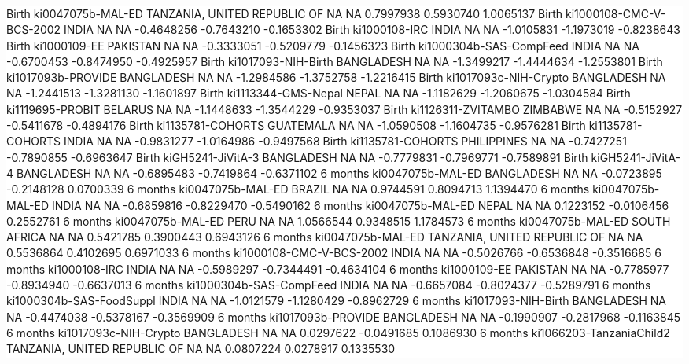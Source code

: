 Birth       ki0047075b-MAL-ED          TANZANIA, UNITED REPUBLIC OF   NA                   NA                 0.7997938    0.5930740    1.0065137
Birth       ki1000108-CMC-V-BCS-2002   INDIA                          NA                   NA                -0.4648256   -0.7643210   -0.1653302
Birth       ki1000108-IRC              INDIA                          NA                   NA                -1.0105831   -1.1973019   -0.8238643
Birth       ki1000109-EE               PAKISTAN                       NA                   NA                -0.3333051   -0.5209779   -0.1456323
Birth       ki1000304b-SAS-CompFeed    INDIA                          NA                   NA                -0.6700453   -0.8474950   -0.4925957
Birth       ki1017093-NIH-Birth        BANGLADESH                     NA                   NA                -1.3499217   -1.4444634   -1.2553801
Birth       ki1017093b-PROVIDE         BANGLADESH                     NA                   NA                -1.2984586   -1.3752758   -1.2216415
Birth       ki1017093c-NIH-Crypto      BANGLADESH                     NA                   NA                -1.2441513   -1.3281130   -1.1601897
Birth       ki1113344-GMS-Nepal        NEPAL                          NA                   NA                -1.1182629   -1.2060675   -1.0304584
Birth       ki1119695-PROBIT           BELARUS                        NA                   NA                -1.1448633   -1.3544229   -0.9353037
Birth       ki1126311-ZVITAMBO         ZIMBABWE                       NA                   NA                -0.5152927   -0.5411678   -0.4894176
Birth       ki1135781-COHORTS          GUATEMALA                      NA                   NA                -1.0590508   -1.1604735   -0.9576281
Birth       ki1135781-COHORTS          INDIA                          NA                   NA                -0.9831277   -1.0164986   -0.9497568
Birth       ki1135781-COHORTS          PHILIPPINES                    NA                   NA                -0.7427251   -0.7890855   -0.6963647
Birth       kiGH5241-JiVitA-3          BANGLADESH                     NA                   NA                -0.7779831   -0.7969771   -0.7589891
Birth       kiGH5241-JiVitA-4          BANGLADESH                     NA                   NA                -0.6895483   -0.7419864   -0.6371102
6 months    ki0047075b-MAL-ED          BANGLADESH                     NA                   NA                -0.0723895   -0.2148128    0.0700339
6 months    ki0047075b-MAL-ED          BRAZIL                         NA                   NA                 0.9744591    0.8094713    1.1394470
6 months    ki0047075b-MAL-ED          INDIA                          NA                   NA                -0.6859816   -0.8229470   -0.5490162
6 months    ki0047075b-MAL-ED          NEPAL                          NA                   NA                 0.1223152   -0.0106456    0.2552761
6 months    ki0047075b-MAL-ED          PERU                           NA                   NA                 1.0566544    0.9348515    1.1784573
6 months    ki0047075b-MAL-ED          SOUTH AFRICA                   NA                   NA                 0.5421785    0.3900443    0.6943126
6 months    ki0047075b-MAL-ED          TANZANIA, UNITED REPUBLIC OF   NA                   NA                 0.5536864    0.4102695    0.6971033
6 months    ki1000108-CMC-V-BCS-2002   INDIA                          NA                   NA                -0.5026766   -0.6536848   -0.3516685
6 months    ki1000108-IRC              INDIA                          NA                   NA                -0.5989297   -0.7344491   -0.4634104
6 months    ki1000109-EE               PAKISTAN                       NA                   NA                -0.7785977   -0.8934940   -0.6637013
6 months    ki1000304b-SAS-CompFeed    INDIA                          NA                   NA                -0.6657084   -0.8024377   -0.5289791
6 months    ki1000304b-SAS-FoodSuppl   INDIA                          NA                   NA                -1.0121579   -1.1280429   -0.8962729
6 months    ki1017093-NIH-Birth        BANGLADESH                     NA                   NA                -0.4474038   -0.5378167   -0.3569909
6 months    ki1017093b-PROVIDE         BANGLADESH                     NA                   NA                -0.1990907   -0.2817968   -0.1163845
6 months    ki1017093c-NIH-Crypto      BANGLADESH                     NA                   NA                 0.0297622   -0.0491685    0.1086930
6 months    ki1066203-TanzaniaChild2   TANZANIA, UNITED REPUBLIC OF   NA                   NA                 0.0807224    0.0278917    0.1335530